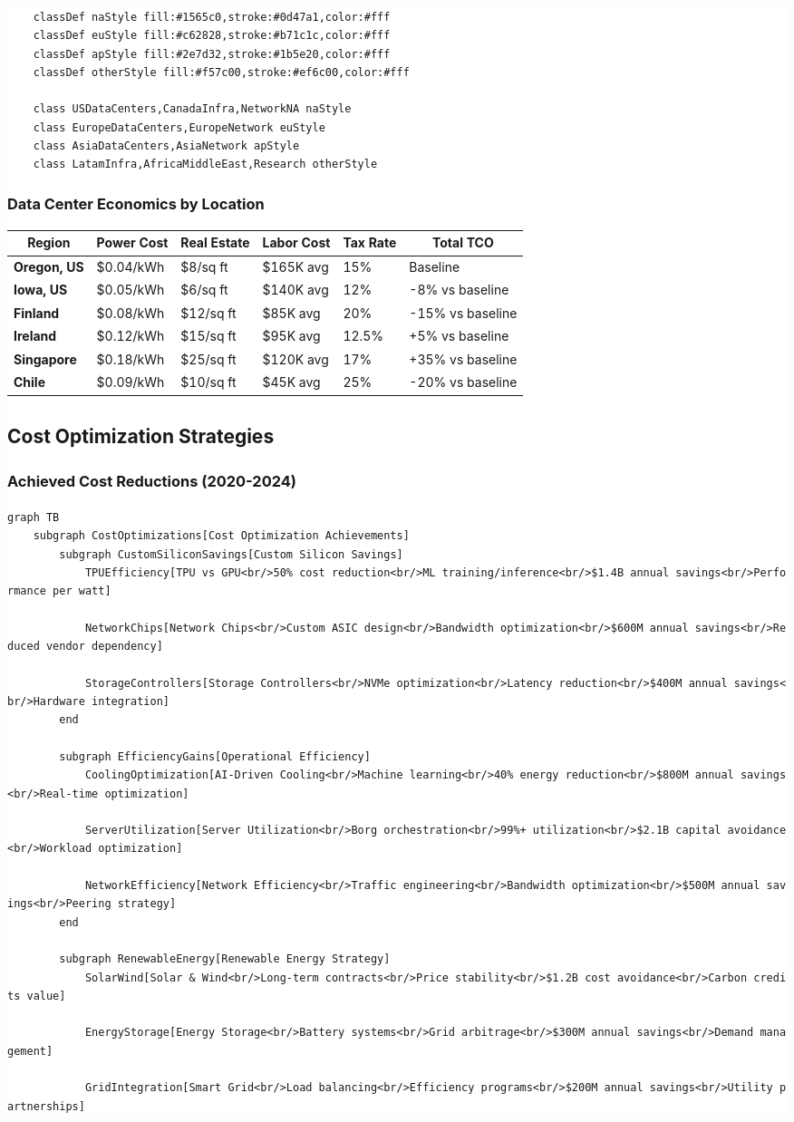 ```mermaid
    classDef naStyle fill:#1565c0,stroke:#0d47a1,color:#fff
    classDef euStyle fill:#c62828,stroke:#b71c1c,color:#fff
    classDef apStyle fill:#2e7d32,stroke:#1b5e20,color:#fff
    classDef otherStyle fill:#f57c00,stroke:#ef6c00,color:#fff

    class USDataCenters,CanadaInfra,NetworkNA naStyle
    class EuropeDataCenters,EuropeNetwork euStyle
    class AsiaDataCenters,AsiaNetwork apStyle
    class LatamInfra,AfricaMiddleEast,Research otherStyle
```

### Data Center Economics by Location
| Region | Power Cost | Real Estate | Labor Cost | Tax Rate | Total TCO |
|--------|------------|-------------|------------|----------|-----------|
| **Oregon, US** | $0.04/kWh | $8/sq ft | $165K avg | 15% | Baseline |
| **Iowa, US** | $0.05/kWh | $6/sq ft | $140K avg | 12% | -8% vs baseline |
| **Finland** | $0.08/kWh | $12/sq ft | $85K avg | 20% | -15% vs baseline |
| **Ireland** | $0.12/kWh | $15/sq ft | $95K avg | 12.5% | +5% vs baseline |
| **Singapore** | $0.18/kWh | $25/sq ft | $120K avg | 17% | +35% vs baseline |
| **Chile** | $0.09/kWh | $10/sq ft | $45K avg | 25% | -20% vs baseline |

## Cost Optimization Strategies

### Achieved Cost Reductions (2020-2024)
```mermaid
graph TB
    subgraph CostOptimizations[Cost Optimization Achievements]
        subgraph CustomSiliconSavings[Custom Silicon Savings]
            TPUEfficiency[TPU vs GPU<br/>50% cost reduction<br/>ML training/inference<br/>$1.4B annual savings<br/>Performance per watt]

            NetworkChips[Network Chips<br/>Custom ASIC design<br/>Bandwidth optimization<br/>$600M annual savings<br/>Reduced vendor dependency]

            StorageControllers[Storage Controllers<br/>NVMe optimization<br/>Latency reduction<br/>$400M annual savings<br/>Hardware integration]
        end

        subgraph EfficiencyGains[Operational Efficiency]
            CoolingOptimization[AI-Driven Cooling<br/>Machine learning<br/>40% energy reduction<br/>$800M annual savings<br/>Real-time optimization]

            ServerUtilization[Server Utilization<br/>Borg orchestration<br/>99%+ utilization<br/>$2.1B capital avoidance<br/>Workload optimization]

            NetworkEfficiency[Network Efficiency<br/>Traffic engineering<br/>Bandwidth optimization<br/>$500M annual savings<br/>Peering strategy]
        end

        subgraph RenewableEnergy[Renewable Energy Strategy]
            SolarWind[Solar & Wind<br/>Long-term contracts<br/>Price stability<br/>$1.2B cost avoidance<br/>Carbon credits value]

            EnergyStorage[Energy Storage<br/>Battery systems<br/>Grid arbitrage<br/>$300M annual savings<br/>Demand management]

            GridIntegration[Smart Grid<br/>Load balancing<br/>Efficiency programs<br/>$200M annual savings<br/>Utility partnerships]
```